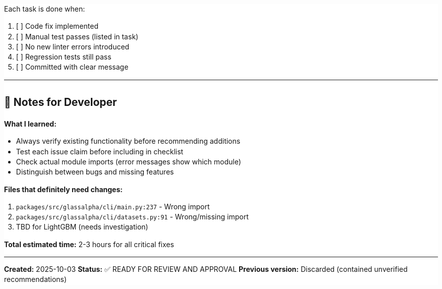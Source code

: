 Each task is done when:

1. [ ] Code fix implemented
2. [ ] Manual test passes (listed in task)
3. [ ] No new linter errors introduced
4. [ ] Regression tests still pass
5. [ ] Committed with clear message

---

## 📝 Notes for Developer

**What I learned:**

- Always verify existing functionality before recommending additions
- Test each issue claim before including in checklist
- Check actual module imports (error messages show which module)
- Distinguish between bugs and missing features

**Files that definitely need changes:**

1. `packages/src/glassalpha/cli/main.py:237` - Wrong import
2. `packages/src/glassalpha/cli/datasets.py:91` - Wrong/missing import
3. TBD for LightGBM (needs investigation)

**Total estimated time:** 2-3 hours for all critical fixes

---

**Created:** 2025-10-03
**Status:** ✅ READY FOR REVIEW AND APPROVAL
**Previous version:** Discarded (contained unverified recommendations)
